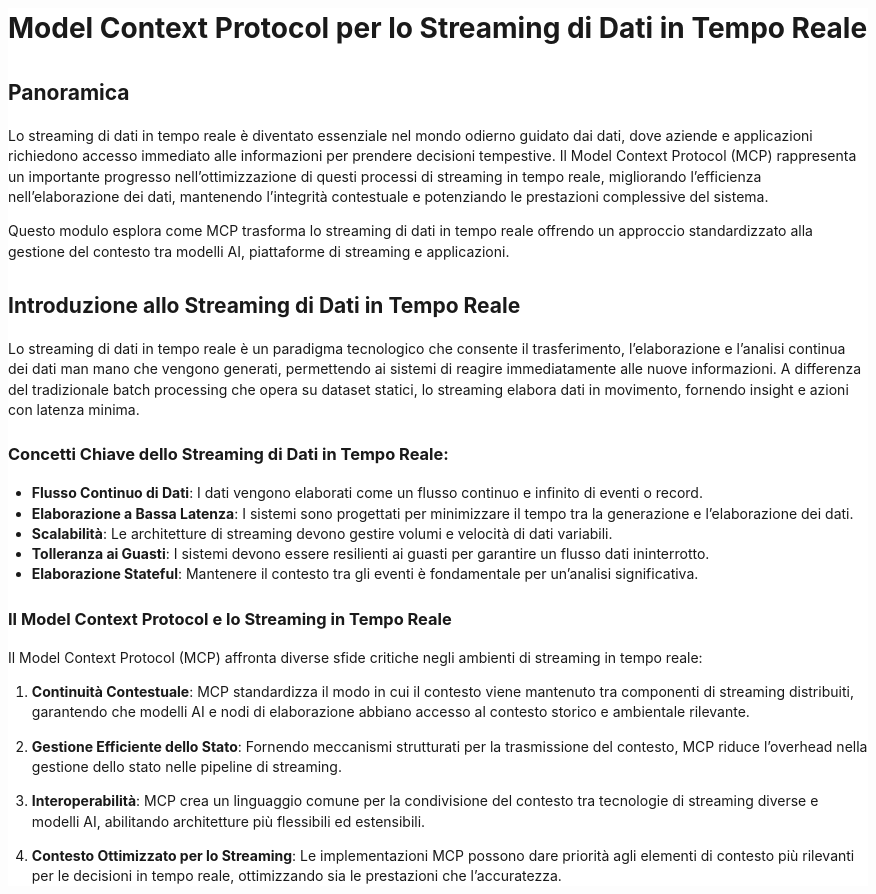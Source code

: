 
# Model Context Protocol per lo Streaming di Dati in Tempo Reale

## Panoramica

Lo streaming di dati in tempo reale è diventato essenziale nel mondo odierno guidato dai dati, dove aziende e applicazioni richiedono accesso immediato alle informazioni per prendere decisioni tempestive. Il Model Context Protocol (MCP) rappresenta un importante progresso nell’ottimizzazione di questi processi di streaming in tempo reale, migliorando l’efficienza nell’elaborazione dei dati, mantenendo l’integrità contestuale e potenziando le prestazioni complessive del sistema.

Questo modulo esplora come MCP trasforma lo streaming di dati in tempo reale offrendo un approccio standardizzato alla gestione del contesto tra modelli AI, piattaforme di streaming e applicazioni.

## Introduzione allo Streaming di Dati in Tempo Reale

Lo streaming di dati in tempo reale è un paradigma tecnologico che consente il trasferimento, l’elaborazione e l’analisi continua dei dati man mano che vengono generati, permettendo ai sistemi di reagire immediatamente alle nuove informazioni. A differenza del tradizionale batch processing che opera su dataset statici, lo streaming elabora dati in movimento, fornendo insight e azioni con latenza minima.

### Concetti Chiave dello Streaming di Dati in Tempo Reale:

- **Flusso Continuo di Dati**: I dati vengono elaborati come un flusso continuo e infinito di eventi o record.
- **Elaborazione a Bassa Latenza**: I sistemi sono progettati per minimizzare il tempo tra la generazione e l’elaborazione dei dati.
- **Scalabilità**: Le architetture di streaming devono gestire volumi e velocità di dati variabili.
- **Tolleranza ai Guasti**: I sistemi devono essere resilienti ai guasti per garantire un flusso dati ininterrotto.
- **Elaborazione Stateful**: Mantenere il contesto tra gli eventi è fondamentale per un’analisi significativa.

### Il Model Context Protocol e lo Streaming in Tempo Reale

Il Model Context Protocol (MCP) affronta diverse sfide critiche negli ambienti di streaming in tempo reale:

1. **Continuità Contestuale**: MCP standardizza il modo in cui il contesto viene mantenuto tra componenti di streaming distribuiti, garantendo che modelli AI e nodi di elaborazione abbiano accesso al contesto storico e ambientale rilevante.

2. **Gestione Efficiente dello Stato**: Fornendo meccanismi strutturati per la trasmissione del contesto, MCP riduce l’overhead nella gestione dello stato nelle pipeline di streaming.

3. **Interoperabilità**: MCP crea un linguaggio comune per la condivisione del contesto tra tecnologie di streaming diverse e modelli AI, abilitando architetture più flessibili ed estensibili.

4. **Contesto Ottimizzato per lo Streaming**: Le implementazioni MCP possono dare priorità agli elementi di contesto più rilevanti per le decisioni in tempo reale, ottimizzando sia le prestazioni che l’accuratezza.
